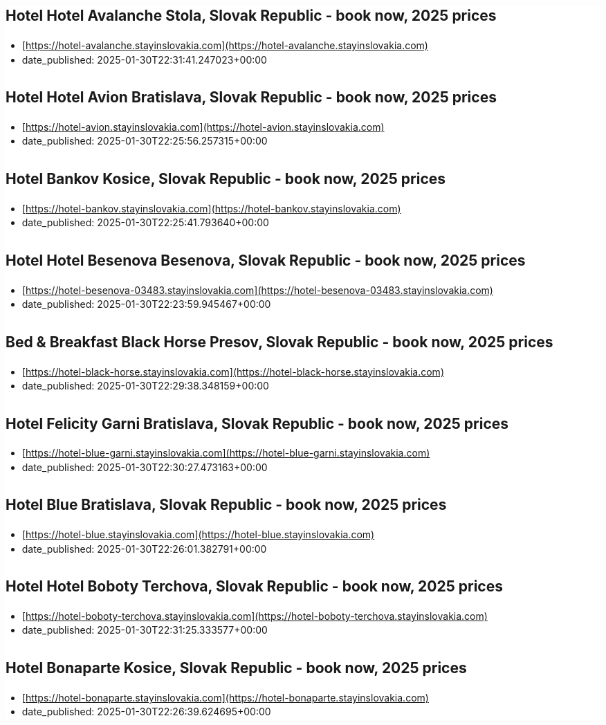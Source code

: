  ## Hotel Hotel Avalanche Stola, Slovak Republic - book now, 2025 prices
 - [https://hotel-avalanche.stayinslovakia.com](https://hotel-avalanche.stayinslovakia.com)
 - date_published: 2025-01-30T22:31:41.247023+00:00

 ## Hotel Hotel Avion Bratislava, Slovak Republic - book now, 2025 prices
 - [https://hotel-avion.stayinslovakia.com](https://hotel-avion.stayinslovakia.com)
 - date_published: 2025-01-30T22:25:56.257315+00:00

 ## Hotel Bankov Kosice, Slovak Republic - book now, 2025 prices
 - [https://hotel-bankov.stayinslovakia.com](https://hotel-bankov.stayinslovakia.com)
 - date_published: 2025-01-30T22:25:41.793640+00:00

 ## Hotel Hotel Besenova Besenova, Slovak Republic - book now, 2025 prices
 - [https://hotel-besenova-03483.stayinslovakia.com](https://hotel-besenova-03483.stayinslovakia.com)
 - date_published: 2025-01-30T22:23:59.945467+00:00

 ## Bed & Breakfast Black Horse Presov, Slovak Republic - book now, 2025 prices
 - [https://hotel-black-horse.stayinslovakia.com](https://hotel-black-horse.stayinslovakia.com)
 - date_published: 2025-01-30T22:29:38.348159+00:00

 ## Hotel Felicity Garni Bratislava, Slovak Republic - book now, 2025 prices
 - [https://hotel-blue-garni.stayinslovakia.com](https://hotel-blue-garni.stayinslovakia.com)
 - date_published: 2025-01-30T22:30:27.473163+00:00

 ## Hotel Blue Bratislava, Slovak Republic - book now, 2025 prices
 - [https://hotel-blue.stayinslovakia.com](https://hotel-blue.stayinslovakia.com)
 - date_published: 2025-01-30T22:26:01.382791+00:00

 ## Hotel Hotel Boboty Terchova, Slovak Republic - book now, 2025 prices
 - [https://hotel-boboty-terchova.stayinslovakia.com](https://hotel-boboty-terchova.stayinslovakia.com)
 - date_published: 2025-01-30T22:31:25.333577+00:00

 ## Hotel Bonaparte Kosice, Slovak Republic - book now, 2025 prices
 - [https://hotel-bonaparte.stayinslovakia.com](https://hotel-bonaparte.stayinslovakia.com)
 - date_published: 2025-01-30T22:26:39.624695+00:00
